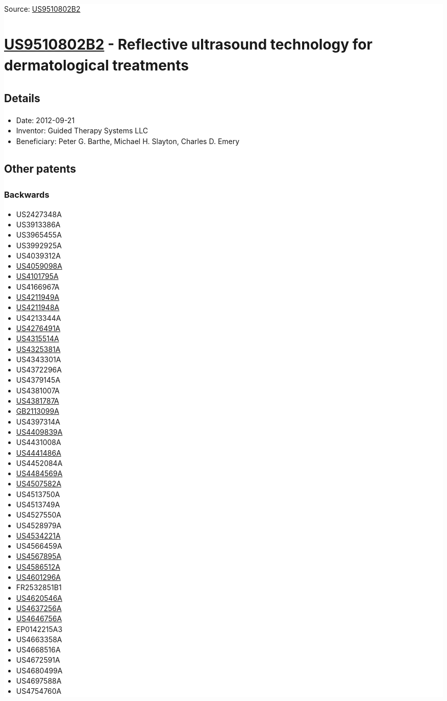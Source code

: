 Source: [US9510802B2](https://patents.google.com/patent/US9510802B2)

# [US9510802B2](US9510802B2.md) - Reflective ultrasound technology for dermatological treatments

## Details

* Date: 2012-09-21
* Inventor: Guided Therapy Systems LLC
* Beneficiary: Peter G. Barthe, Michael H. Slayton, Charles D. Emery

## Other patents

### Backwards
 * US2427348A
 * US3913386A
 * US3965455A
 * US3992925A
 * US4039312A
 * [US4059098A](US4059098A.md)
 * [US4101795A](US4101795A.md)
 * US4166967A
 * [US4211949A](US4211949A.md)
 * [US4211948A](US4211948A.md)
 * US4213344A
 * [US4276491A](US4276491A.md)
 * [US4315514A](US4315514A.md)
 * [US4325381A](US4325381A.md)
 * US4343301A
 * US4372296A
 * US4379145A
 * US4381007A
 * [US4381787A](US4381787A.md)
 * [GB2113099A](GB2113099A.md)
 * US4397314A
 * [US4409839A](US4409839A.md)
 * US4431008A
 * [US4441486A](US4441486A.md)
 * US4452084A
 * [US4484569A](US4484569A.md)
 * [US4507582A](US4507582A.md)
 * US4513750A
 * US4513749A
 * US4527550A
 * US4528979A
 * [US4534221A](US4534221A.md)
 * US4566459A
 * [US4567895A](US4567895A.md)
 * [US4586512A](US4586512A.md)
 * [US4601296A](US4601296A.md)
 * FR2532851B1
 * [US4620546A](US4620546A.md)
 * [US4637256A](US4637256A.md)
 * [US4646756A](US4646756A.md)
 * EP0142215A3
 * US4663358A
 * US4668516A
 * US4672591A
 * US4680499A
 * US4697588A
 * US4754760A